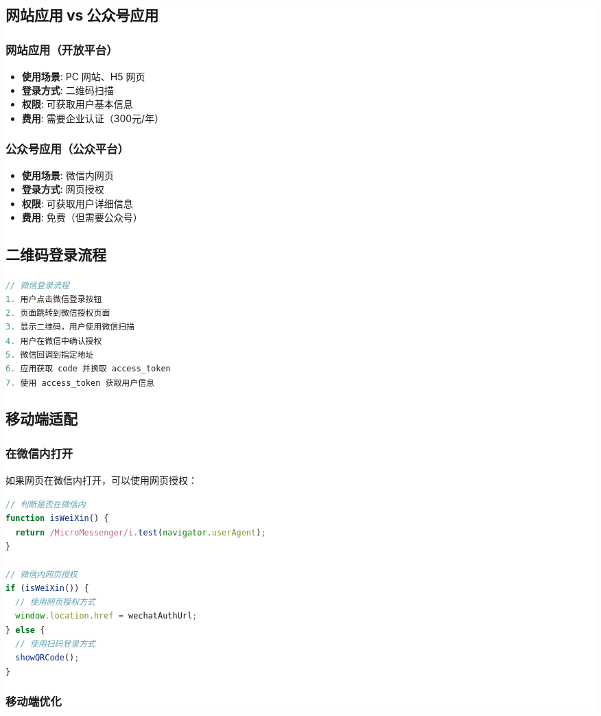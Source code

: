 ## 网站应用 vs 公众号应用

### 网站应用（开放平台）
- **使用场景**: PC 网站、H5 网页
- **登录方式**: 二维码扫描
- **权限**: 可获取用户基本信息
- **费用**: 需要企业认证（300元/年）

### 公众号应用（公众平台）
- **使用场景**: 微信内网页
- **登录方式**: 网页授权
- **权限**: 可获取用户详细信息
- **费用**: 免费（但需要公众号）

## 二维码登录流程

```javascript
// 微信登录流程
1. 用户点击微信登录按钮
2. 页面跳转到微信授权页面
3. 显示二维码，用户使用微信扫描
4. 用户在微信中确认授权
5. 微信回调到指定地址
6. 应用获取 code 并换取 access_token
7. 使用 access_token 获取用户信息
```

## 移动端适配

### 在微信内打开

如果网页在微信内打开，可以使用网页授权：

```javascript
// 判断是否在微信内
function isWeiXin() {
  return /MicroMessenger/i.test(navigator.userAgent);
}

// 微信内网页授权
if (isWeiXin()) {
  // 使用网页授权方式
  window.location.href = wechatAuthUrl;
} else {
  // 使用扫码登录方式
  showQRCode();
}
```

### 移动端优化
